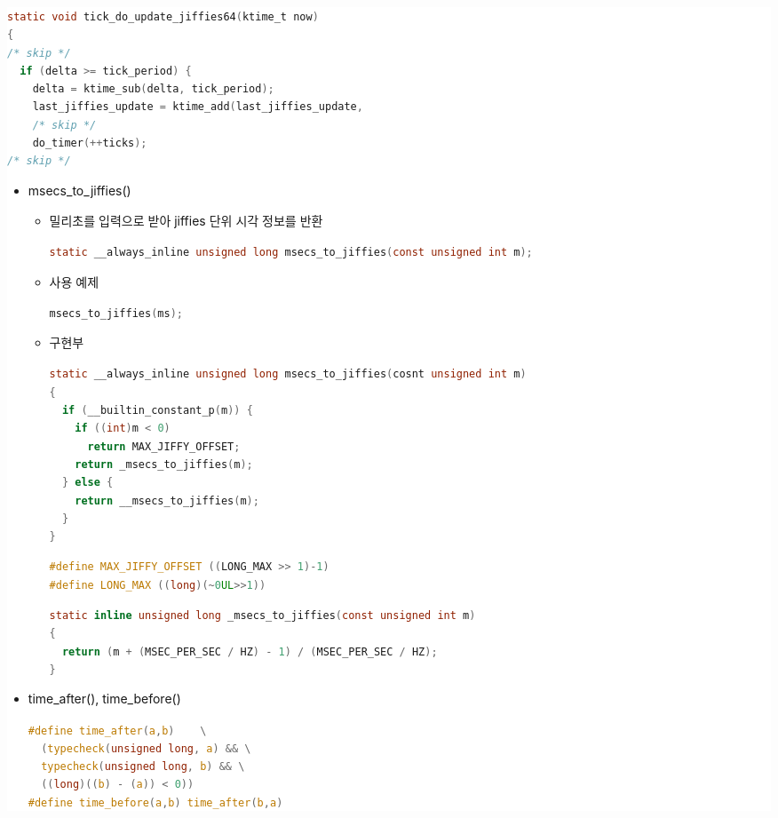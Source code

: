    ```c
   static void tick_do_update_jiffies64(ktime_t now)
   {
   /* skip */
     if (delta >= tick_period) {
       delta = ktime_sub(delta, tick_period);
       last_jiffies_update = ktime_add(last_jiffies_update,
       /* skip */
       do_timer(++ticks);
   /* skip */
   ```
 * msecs_to_jiffies()
   * 밀리초를 입력으로 받아 jiffies 단위 시각 정보를 반환
     ```c
     static __always_inline unsigned long msecs_to_jiffies(const unsigned int m);
     ```
   * 사용 예제
     ```c
     msecs_to_jiffies(ms);
     ```
   * 구현부
     ```c
     static __always_inline unsigned long msecs_to_jiffies(cosnt unsigned int m)
     {
       if (__builtin_constant_p(m)) {
         if ((int)m < 0)
           return MAX_JIFFY_OFFSET;
         return _msecs_to_jiffies(m);
       } else {
         return __msecs_to_jiffies(m);
       }
     }
     ```

     ```c
     #define MAX_JIFFY_OFFSET ((LONG_MAX >> 1)-1)
     #define LONG_MAX ((long)(~0UL>>1))
     ```

     ```c
     static inline unsigned long _msecs_to_jiffies(const unsigned int m)
     {
       return (m + (MSEC_PER_SEC / HZ) - 1) / (MSEC_PER_SEC / HZ);
     }
     ```
 * time_after(), time_before()
   ```c
   #define time_after(a,b)    \
     (typecheck(unsigned long, a) && \
     typecheck(unsigned long, b) && \
     ((long)((b) - (a)) < 0))
   #define time_before(a,b) time_after(b,a)
   ```
